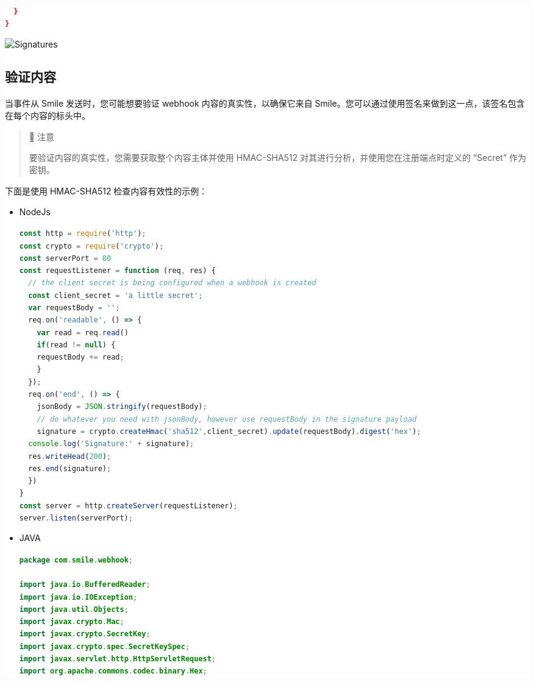 ```json
  }
}
```

![Signatures](https://img.icons8.com/ios/50/000000/signature.png)


## 验证内容

当事件从 Smile 发送时，您可能想要验证 webhook 内容的真实性，以确保它来自 Smile。您可以通过使用签名来做到这一点，该签名包含在每个内容的标头中。

> 📘 注意
>
> 要验证内容的真实性，您需要获取整个内容主体并使用 HMAC-SHA512 对其进行分析，并使用您在注册端点时定义的 “Secret” 作为密钥。

下面是使用 HMAC-SHA512 检查内容有效性的示例：

- NodeJs
    ``` javascript
    const http = require('http');
    const crypto = require('crypto');
    const serverPort = 80
    const requestListener = function (req, res) {
      // the client secret is being configured when a webhook is created
      const client_secret = 'a little secret';
      var requestBody = '';
      req.on('readable', () => {
        var read = req.read()
        if(read != null) {
        requestBody += read;
        }
      });
      req.on('end', () => {
        jsonBody = JSON.stringify(requestBody);
        // do whatever you need with jsonBody, however use requestBody in the signature payload
        signature = crypto.createHmac('sha512',client_secret).update(requestBody).digest('hex');
      console.log('Signature:' + signature);
      res.writeHead(200);
      res.end(signature);
      })
    }
    const server = http.createServer(requestListener);
    server.listen(serverPort);
    ```
- JAVA
    ``` Java
    package com.smile.webhook;
    
    import java.io.BufferedReader;
    import java.io.IOException;
    import java.util.Objects;
    import javax.crypto.Mac;
    import javax.crypto.SecretKey;
    import javax.crypto.spec.SecretKeySpec;
    import javax.servlet.http.HttpServletRequest;
    import org.apache.commons.codec.binary.Hex;
    